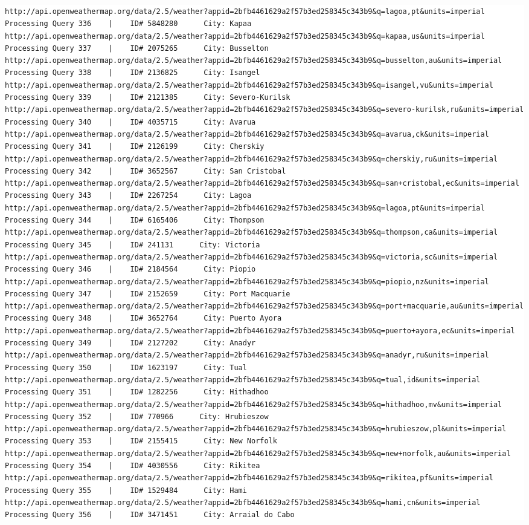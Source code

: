     http://api.openweathermap.org/data/2.5/weather?appid=2bfb4461629a2f57b3ed258345c343b9&q=lagoa,pt&units=imperial
    Processing Query 336    |    ID# 5848280      City: Kapaa
    http://api.openweathermap.org/data/2.5/weather?appid=2bfb4461629a2f57b3ed258345c343b9&q=kapaa,us&units=imperial
    Processing Query 337    |    ID# 2075265      City: Busselton
    http://api.openweathermap.org/data/2.5/weather?appid=2bfb4461629a2f57b3ed258345c343b9&q=busselton,au&units=imperial
    Processing Query 338    |    ID# 2136825      City: Isangel
    http://api.openweathermap.org/data/2.5/weather?appid=2bfb4461629a2f57b3ed258345c343b9&q=isangel,vu&units=imperial
    Processing Query 339    |    ID# 2121385      City: Severo-Kurilsk
    http://api.openweathermap.org/data/2.5/weather?appid=2bfb4461629a2f57b3ed258345c343b9&q=severo-kurilsk,ru&units=imperial
    Processing Query 340    |    ID# 4035715      City: Avarua
    http://api.openweathermap.org/data/2.5/weather?appid=2bfb4461629a2f57b3ed258345c343b9&q=avarua,ck&units=imperial
    Processing Query 341    |    ID# 2126199      City: Cherskiy
    http://api.openweathermap.org/data/2.5/weather?appid=2bfb4461629a2f57b3ed258345c343b9&q=cherskiy,ru&units=imperial
    Processing Query 342    |    ID# 3652567      City: San Cristobal
    http://api.openweathermap.org/data/2.5/weather?appid=2bfb4461629a2f57b3ed258345c343b9&q=san+cristobal,ec&units=imperial
    Processing Query 343    |    ID# 2267254      City: Lagoa
    http://api.openweathermap.org/data/2.5/weather?appid=2bfb4461629a2f57b3ed258345c343b9&q=lagoa,pt&units=imperial
    Processing Query 344    |    ID# 6165406      City: Thompson
    http://api.openweathermap.org/data/2.5/weather?appid=2bfb4461629a2f57b3ed258345c343b9&q=thompson,ca&units=imperial
    Processing Query 345    |    ID# 241131      City: Victoria
    http://api.openweathermap.org/data/2.5/weather?appid=2bfb4461629a2f57b3ed258345c343b9&q=victoria,sc&units=imperial
    Processing Query 346    |    ID# 2184564      City: Piopio
    http://api.openweathermap.org/data/2.5/weather?appid=2bfb4461629a2f57b3ed258345c343b9&q=piopio,nz&units=imperial
    Processing Query 347    |    ID# 2152659      City: Port Macquarie
    http://api.openweathermap.org/data/2.5/weather?appid=2bfb4461629a2f57b3ed258345c343b9&q=port+macquarie,au&units=imperial
    Processing Query 348    |    ID# 3652764      City: Puerto Ayora
    http://api.openweathermap.org/data/2.5/weather?appid=2bfb4461629a2f57b3ed258345c343b9&q=puerto+ayora,ec&units=imperial
    Processing Query 349    |    ID# 2127202      City: Anadyr
    http://api.openweathermap.org/data/2.5/weather?appid=2bfb4461629a2f57b3ed258345c343b9&q=anadyr,ru&units=imperial
    Processing Query 350    |    ID# 1623197      City: Tual
    http://api.openweathermap.org/data/2.5/weather?appid=2bfb4461629a2f57b3ed258345c343b9&q=tual,id&units=imperial
    Processing Query 351    |    ID# 1282256      City: Hithadhoo
    http://api.openweathermap.org/data/2.5/weather?appid=2bfb4461629a2f57b3ed258345c343b9&q=hithadhoo,mv&units=imperial
    Processing Query 352    |    ID# 770966      City: Hrubieszow
    http://api.openweathermap.org/data/2.5/weather?appid=2bfb4461629a2f57b3ed258345c343b9&q=hrubieszow,pl&units=imperial
    Processing Query 353    |    ID# 2155415      City: New Norfolk
    http://api.openweathermap.org/data/2.5/weather?appid=2bfb4461629a2f57b3ed258345c343b9&q=new+norfolk,au&units=imperial
    Processing Query 354    |    ID# 4030556      City: Rikitea
    http://api.openweathermap.org/data/2.5/weather?appid=2bfb4461629a2f57b3ed258345c343b9&q=rikitea,pf&units=imperial
    Processing Query 355    |    ID# 1529484      City: Hami
    http://api.openweathermap.org/data/2.5/weather?appid=2bfb4461629a2f57b3ed258345c343b9&q=hami,cn&units=imperial
    Processing Query 356    |    ID# 3471451      City: Arraial do Cabo